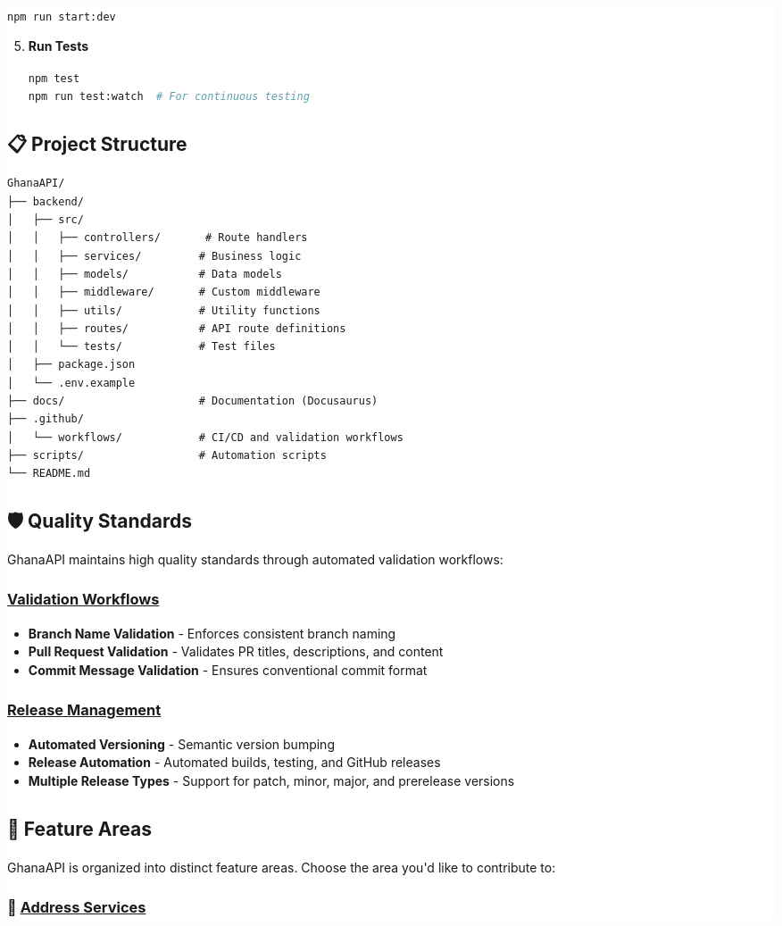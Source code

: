    ```bash
   npm run start:dev
   ```

5. **Run Tests**
   ```bash
   npm test
   npm run test:watch  # For continuous testing
   ```

## 📋 Project Structure

```
GhanaAPI/
├── backend/
│   ├── src/
│   │   ├── controllers/       # Route handlers
│   │   ├── services/         # Business logic
│   │   ├── models/           # Data models
│   │   ├── middleware/       # Custom middleware
│   │   ├── utils/            # Utility functions
│   │   ├── routes/           # API route definitions
│   │   └── tests/            # Test files
│   ├── package.json
│   └── .env.example
├── docs/                     # Documentation (Docusaurus)
├── .github/
│   └── workflows/            # CI/CD and validation workflows
├── scripts/                  # Automation scripts
└── README.md
```

## 🛡️ Quality Standards

GhanaAPI maintains high quality standards through automated validation workflows:

### [Validation Workflows](./validation-workflows)

- **Branch Name Validation** - Enforces consistent branch naming
- **Pull Request Validation** - Validates PR titles, descriptions, and content
- **Commit Message Validation** - Ensures conventional commit format

### [Release Management](./release-management)

- **Automated Versioning** - Semantic version bumping
- **Release Automation** - Automated builds, testing, and GitHub releases
- **Multiple Release Types** - Support for patch, minor, major, and prerelease versions

## 🎯 Feature Areas

GhanaAPI is organized into distinct feature areas. Choose the area you'd like to contribute to:

### 📍 [Address Services](./addresses)
